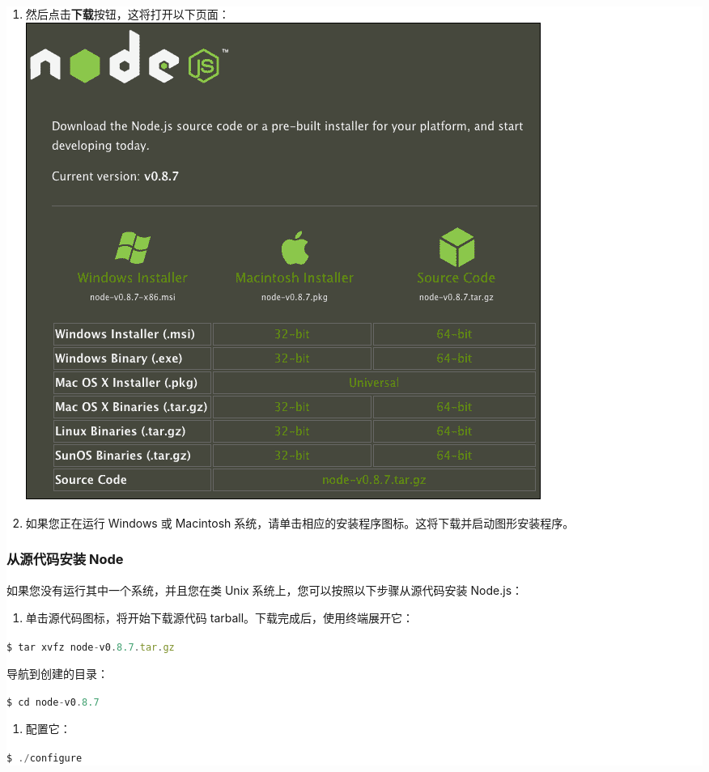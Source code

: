 1.  然后点击**下载**按钮，这将打开以下页面：![安装 Node.js](img/0526OS_02_02.jpg)

1.  如果您正在运行 Windows 或 Macintosh 系统，请单击相应的安装程序图标。这将下载并启动图形安装程序。

### 从源代码安装 Node

如果您没有运行其中一个系统，并且您在类 Unix 系统上，您可以按照以下步骤从源代码安装 Node.js：

1.  单击源代码图标，将开始下载源代码 tarball。下载完成后，使用终端展开它：

```js
$ tar xvfz node-v0.8.7.tar.gz
```

导航到创建的目录：

```js
$ cd node-v0.8.7
```

1.  配置它：

```js
$ ./configure
```
